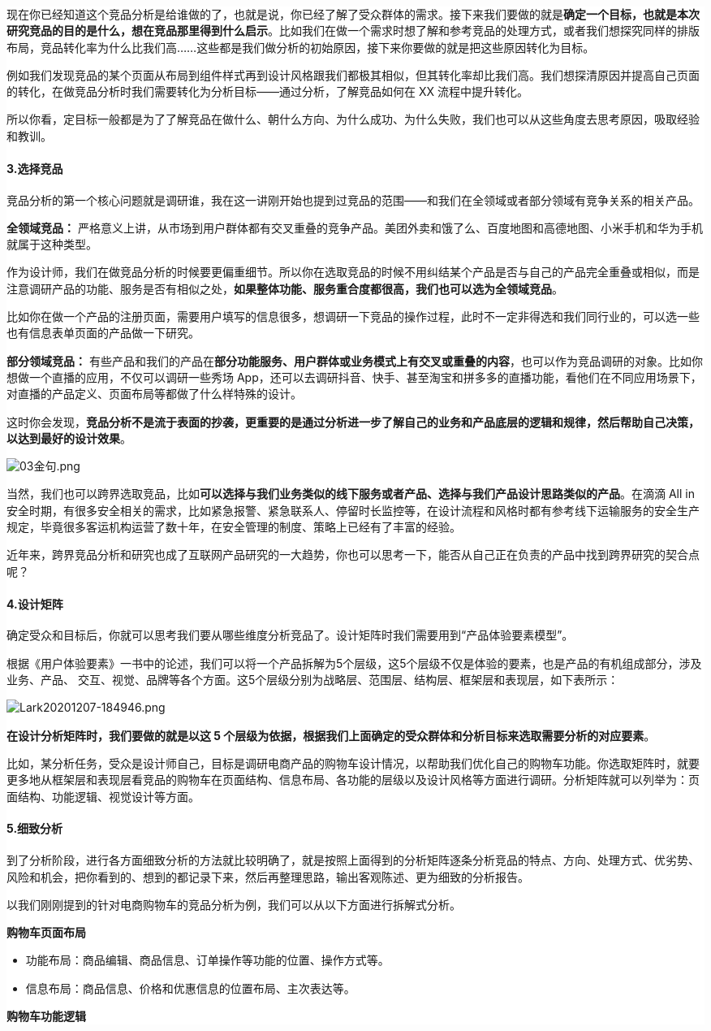 现在你已经知道这个竞品分析是给谁做的了，也就是说，你已经了解了受众群体的需求。接下来我们要做的就是**确定一个目标，也就是本次研究竞品的目的是什么，想在竞品那里得到什么启示**。比如我们在做一个需求时想了解和参考竞品的处理方式，或者我们想探究同样的排版布局，竞品转化率为什么比我们高……这些都是我们做分析的初始原因，接下来你要做的就是把这些原因转化为目标。

例如我们发现竞品的某个页面从布局到组件样式再到设计风格跟我们都极其相似，但其转化率却比我们高。我们想探清原因并提高自己页面的转化，在做竞品分析时我们需要转化为分析目标——通过分析，了解竞品如何在 XX 流程中提升转化。

所以你看，定目标一般都是为了了解竞品在做什么、朝什么方向、为什么成功、为什么失败，我们也可以从这些角度去思考原因，吸取经验和教训。

#### 3.选择竞品

竞品分析的第一个核心问题就是调研谁，我在这一讲刚开始也提到过竞品的范围——和我们在全领域或者部分领域有竞争关系的相关产品。

**全领域竞品：** 严格意义上讲，从市场到用户群体都有交叉重叠的竞争产品。美团外卖和饿了么、百度地图和高德地图、小米手机和华为手机就属于这种类型。

作为设计师，我们在做竞品分析的时候要更偏重细节。所以你在选取竞品的时候不用纠结某个产品是否与自己的产品完全重叠或相似，而是注意调研产品的功能、服务是否有相似之处，**如果整体功能、服务重合度都很高，我们也可以选为全领域竞品**。

比如你在做一个产品的注册页面，需要用户填写的信息很多，想调研一下竞品的操作过程，此时不一定非得选和我们同行业的，可以选一些也有信息表单页面的产品做一下研究。

**部分领域竞品：** 有些产品和我们的产品在**部分功能服务、用户群体或业务模式上有交叉或重叠的内容**，也可以作为竞品调研的对象。比如你想做一个直播的应用，不仅可以调研一些秀场 App，还可以去调研抖音、快手、甚至淘宝和拼多多的直播功能，看他们在不同应用场景下，对直播的产品定义、页面布局等都做了什么样特殊的设计。

这时你会发现，**竞品分析不是流于表面的抄袭，更重要的是通过分析进一步了解自己的业务和产品底层的逻辑和规律，然后帮助自己决策，以达到最好的设计效果**。

![03金句.png](https://s0.lgstatic.com/i/image/M00/7E/10/Ciqc1F_O5DeAZxW_AAVoUGaYCLo667.png)

当然，我们也可以跨界选取竞品，比如**可以选择与我们业务类似的线下服务或者产品、选择与我们产品设计思路类似的产品**。在滴滴 All in 安全时期，有很多安全相关的需求，比如紧急报警、紧急联系人、停留时长监控等，在设计流程和风格时都有参考线下运输服务的安全生产规定，毕竟很多客运机构运营了数十年，在安全管理的制度、策略上已经有了丰富的经验。

近年来，跨界竞品分析和研究也成了互联网产品研究的一大趋势，你也可以思考一下，能否从自己正在负责的产品中找到跨界研究的契合点呢？

#### 4.设计矩阵

确定受众和目标后，你就可以思考我们要从哪些维度分析竞品了。设计矩阵时我们需要用到“产品体验要素模型”。

根据《用户体验要素》一书中的论述，我们可以将一个产品拆解为5个层级，这5个层级不仅是体验的要素，也是产品的有机组成部分，涉及业务、产品、 交互、视觉、品牌等各个方面。这5个层级分别为战略层、范围层、结构层、框架层和表现层，如下表所示：

![Lark20201207-184946.png](https://s0.lgstatic.com/i/image/M00/7D/18/Ciqc1F_OCPuAR03SAAJgCpwPjhs831.png)

**在设计分析矩阵时，我们要做的就是以这 5 个层级为依据，根据我们上面确定的受众群体和分析目标来选取需要分析的对应要素**。

比如，某分析任务，受众是设计师自己，目标是调研电商产品的购物车设计情况，以帮助我们优化自己的购物车功能。你选取矩阵时，就要更多地从框架层和表现层看竞品的购物车在页面结构、信息布局、各功能的层级以及设计风格等方面进行调研。分析矩阵就可以列举为：页面结构、功能逻辑、视觉设计等方面。

#### 5.细致分析

到了分析阶段，进行各方面细致分析的方法就比较明确了，就是按照上面得到的分析矩阵逐条分析竞品的特点、方向、处理方式、优劣势、风险和机会，把你看到的、想到的都记录下来，然后再整理思路，输出客观陈述、更为细致的分析报告。

以我们刚刚提到的针对电商购物车的竞品分析为例，我们可以从以下方面进行拆解式分析。

**购物车页面布局**

-   功能布局：商品编辑、商品信息、订单操作等功能的位置、操作方式等。
    
-   信息布局：商品信息、价格和优惠信息的位置布局、主次表达等。
    

**购物车功能逻辑**
